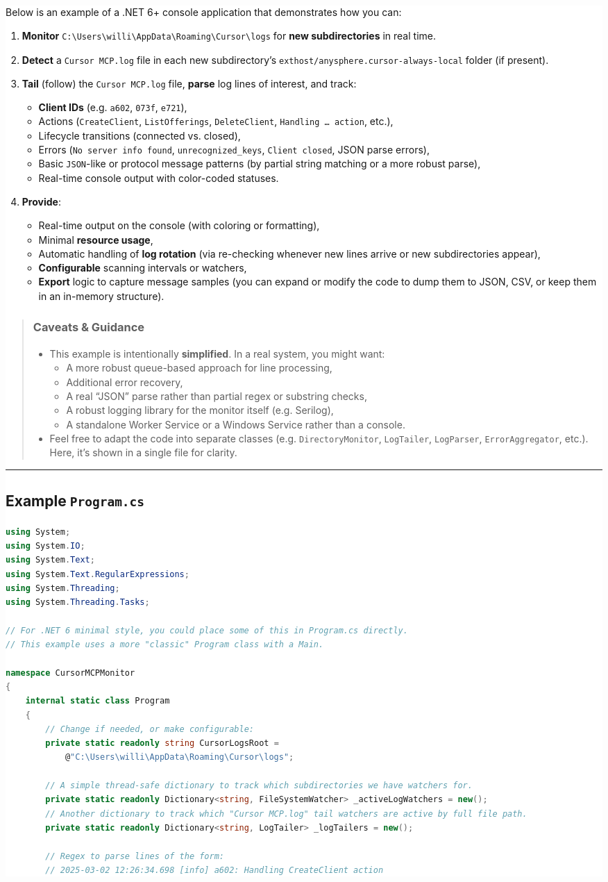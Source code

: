 Below is an example of a .NET 6+ console application that demonstrates how you can:

1. **Monitor** `C:\Users\willi\AppData\Roaming\Cursor\logs` for **new subdirectories** in real time.  
2. **Detect** a `Cursor MCP.log` file in each new subdirectory’s `exthost/anysphere.cursor-always-local` folder (if present).  
3. **Tail** (follow) the `Cursor MCP.log` file, **parse** log lines of interest, and track:
   - **Client IDs** (e.g. `a602`, `073f`, `e721`),
   - Actions (`CreateClient`, `ListOfferings`, `DeleteClient`, `Handling … action`, etc.),
   - Lifecycle transitions (connected vs. closed),
   - Errors (`No server info found`, `unrecognized_keys`, `Client closed`, JSON parse errors),
   - Basic `JSON`-like or protocol message patterns (by partial string matching or a more robust parse),
   - Real-time console output with color-coded statuses.

4. **Provide**:
   - Real-time output on the console (with coloring or formatting),
   - Minimal **resource usage**,
   - Automatic handling of **log rotation** (via re-checking whenever new lines arrive or new subdirectories appear),
   - **Configurable** scanning intervals or watchers,
   - **Export** logic to capture message samples (you can expand or modify the code to dump them to JSON, CSV, or keep them in an in-memory structure).

> ### Caveats & Guidance
> - This example is intentionally **simplified**. In a real system, you might want:  
>   - A more robust queue-based approach for line processing,  
>   - Additional error recovery,  
>   - A real “JSON” parse rather than partial regex or substring checks,  
>   - A robust logging library for the monitor itself (e.g. Serilog),  
>   - A standalone Worker Service or a Windows Service rather than a console.  
> - Feel free to adapt the code into separate classes (e.g. `DirectoryMonitor`, `LogTailer`, `LogParser`, `ErrorAggregator`, etc.). Here, it’s shown in a single file for clarity.

---

## Example `Program.cs`

```csharp
using System;
using System.IO;
using System.Text;
using System.Text.RegularExpressions;
using System.Threading;
using System.Threading.Tasks;

// For .NET 6 minimal style, you could place some of this in Program.cs directly.
// This example uses a more "classic" Program class with a Main.

namespace CursorMCPMonitor
{
    internal static class Program
    {
        // Change if needed, or make configurable:
        private static readonly string CursorLogsRoot = 
            @"C:\Users\willi\AppData\Roaming\Cursor\logs";

        // A simple thread-safe dictionary to track which subdirectories we have watchers for.
        private static readonly Dictionary<string, FileSystemWatcher> _activeLogWatchers = new();
        // Another dictionary to track which "Cursor MCP.log" tail watchers are active by full file path.
        private static readonly Dictionary<string, LogTailer> _logTailers = new();

        // Regex to parse lines of the form:
        // 2025-03-02 12:26:34.698 [info] a602: Handling CreateClient action
```